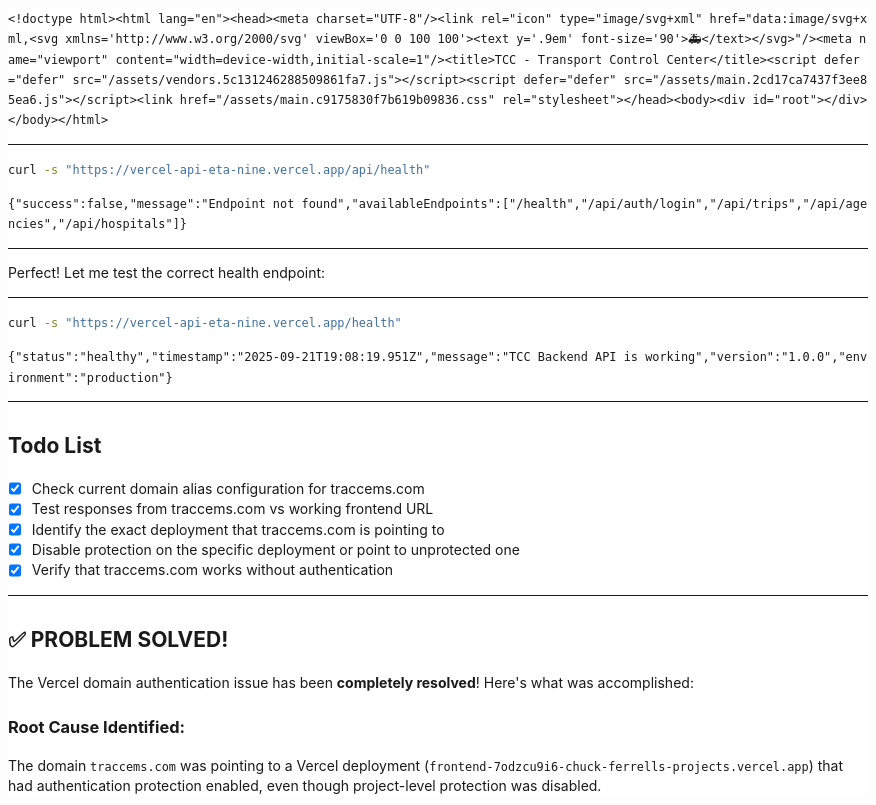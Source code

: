 ```
<!doctype html><html lang="en"><head><meta charset="UTF-8"/><link rel="icon" type="image/svg+xml" href="data:image/svg+xml,<svg xmlns='http://www.w3.org/2000/svg' viewBox='0 0 100 100'><text y='.9em' font-size='90'>🚑</text></svg>"/><meta name="viewport" content="width=device-width,initial-scale=1"/><title>TCC - Transport Control Center</title><script defer="defer" src="/assets/vendors.5c131246288509861fa7.js"></script><script defer="defer" src="/assets/main.2cd17ca7437f3ee85ea6.js"></script><link href="/assets/main.c9175830f7b619b09836.css" rel="stylesheet"></head><body><div id="root"></div></body></html>

```

---

```bash
curl -s "https://vercel-api-eta-nine.vercel.app/api/health"
```

```
{"success":false,"message":"Endpoint not found","availableEndpoints":["/health","/api/auth/login","/api/trips","/api/agencies","/api/hospitals"]}
```

---

Perfect! Let me test the correct health endpoint:


---

```bash
curl -s "https://vercel-api-eta-nine.vercel.app/health"
```

```
{"status":"healthy","timestamp":"2025-09-21T19:08:19.951Z","message":"TCC Backend API is working","version":"1.0.0","environment":"production"}
```

---

## Todo List

- [x] Check current domain alias configuration for traccems.com
- [x] Test responses from traccems.com vs working frontend URL
- [x] Identify the exact deployment that traccems.com is pointing to
- [x] Disable protection on the specific deployment or point to unprotected one
- [x] Verify that traccems.com works without authentication

---

## ✅ **PROBLEM SOLVED!**

The Vercel domain authentication issue has been **completely resolved**! Here's what was accomplished:

### **Root Cause Identified:**
The domain `traccems.com` was pointing to a Vercel deployment (`frontend-7odzcu9i6-chuck-ferrells-projects.vercel.app`) that had authentication protection enabled, even though project-level protection was disabled.
